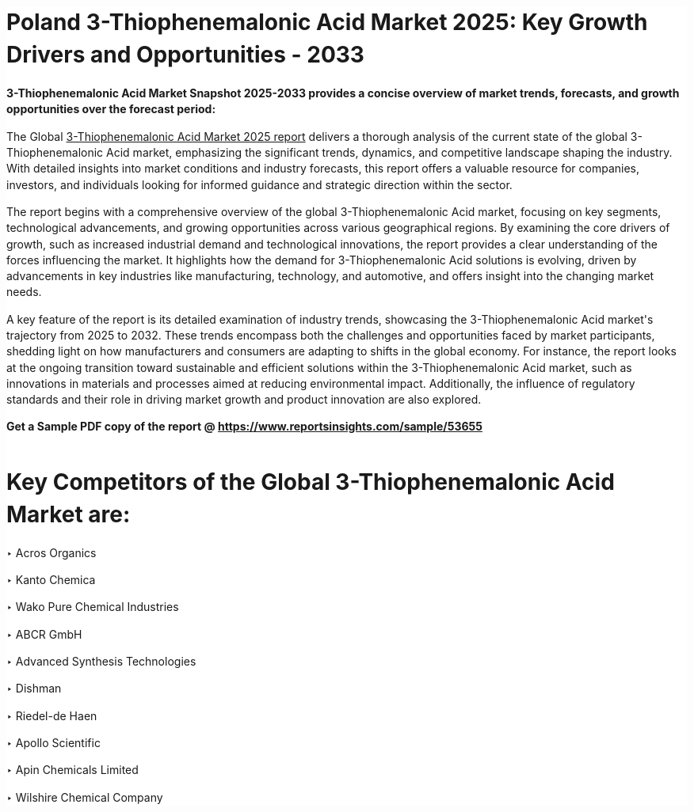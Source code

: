 # Poland 3-Thiophenemalonic Acid Market 2025: Key Growth Drivers and Opportunities - 2033

<strong>3-Thiophenemalonic Acid Market Snapshot 2025-2033 provides a concise overview of market trends, forecasts, and growth opportunities over the forecast period:</strong>

 The Global <a href=https://www.reportsinsights.com/sample/53655>3-Thiophenemalonic Acid Market 2025 report</a> delivers a thorough analysis of the current state of the global 3-Thiophenemalonic Acid market, emphasizing the significant trends, dynamics, and competitive landscape shaping the industry. With detailed insights into market conditions and industry forecasts, this report offers a valuable resource for companies, investors, and individuals looking for informed guidance and strategic direction within the sector.

The report begins with a comprehensive overview of the global 3-Thiophenemalonic Acid market, focusing on key segments, technological advancements, and growing opportunities across various geographical regions. By examining the core drivers of growth, such as increased industrial demand and technological innovations, the report provides a clear understanding of the forces influencing the market. It highlights how the demand for 3-Thiophenemalonic Acid solutions is evolving, driven by advancements in key industries like manufacturing, technology, and automotive, and offers insight into the changing market needs.

A key feature of the report is its detailed examination of industry trends, showcasing the 3-Thiophenemalonic Acid market's trajectory from 2025 to 2032. These trends encompass both the challenges and opportunities faced by market participants, shedding light on how manufacturers and consumers are adapting to shifts in the global economy. For instance, the report looks at the ongoing transition toward sustainable and efficient solutions within the 3-Thiophenemalonic Acid market, such as innovations in materials and processes aimed at reducing environmental impact. Additionally, the influence of regulatory standards and their role in driving market growth and product innovation are also explored.

<strong>Get a Sample PDF copy of the report @ <a href=https://www.reportsinsights.com/sample/53655>https://www.reportsinsights.com/sample/53655</a></strong>

# <strong>Key Competitors of the Global 3-Thiophenemalonic Acid Market are:</strong>

‣ Acros Organics

‣ Kanto Chemica

‣ Wako Pure Chemical Industries

‣ ABCR GmbH

‣ Advanced Synthesis Technologies

‣ Dishman

‣ Riedel-de Haen

‣ Apollo Scientific

‣ Apin Chemicals Limited

‣ Wilshire Chemical Company
